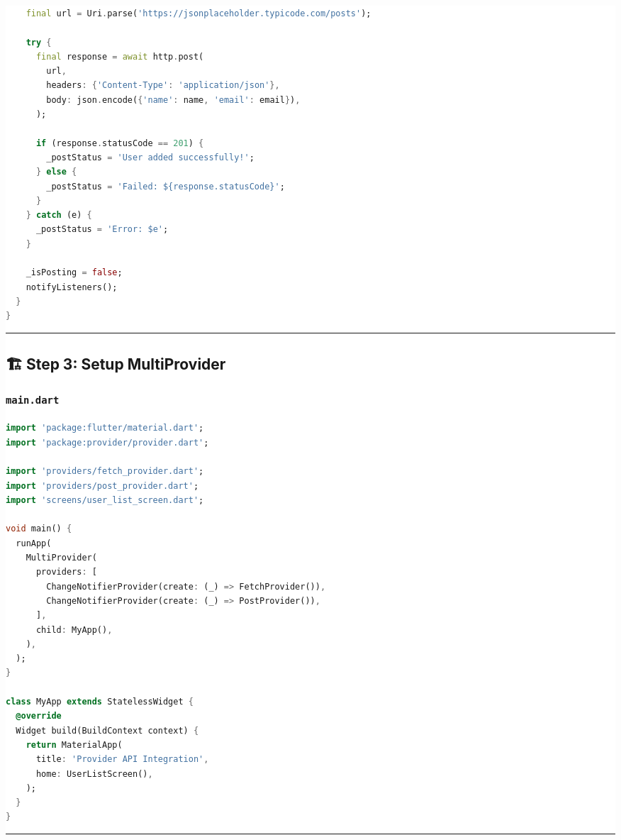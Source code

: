 ```dart
    final url = Uri.parse('https://jsonplaceholder.typicode.com/posts');

    try {
      final response = await http.post(
        url,
        headers: {'Content-Type': 'application/json'},
        body: json.encode({'name': name, 'email': email}),
      );

      if (response.statusCode == 201) {
        _postStatus = 'User added successfully!';
      } else {
        _postStatus = 'Failed: ${response.statusCode}';
      }
    } catch (e) {
      _postStatus = 'Error: $e';
    }

    _isPosting = false;
    notifyListeners();
  }
}
```

---

## 🏗️ Step 3: Setup MultiProvider

### `main.dart`

```dart
import 'package:flutter/material.dart';
import 'package:provider/provider.dart';

import 'providers/fetch_provider.dart';
import 'providers/post_provider.dart';
import 'screens/user_list_screen.dart';

void main() {
  runApp(
    MultiProvider(
      providers: [
        ChangeNotifierProvider(create: (_) => FetchProvider()),
        ChangeNotifierProvider(create: (_) => PostProvider()),
      ],
      child: MyApp(),
    ),
  );
}

class MyApp extends StatelessWidget {
  @override
  Widget build(BuildContext context) {
    return MaterialApp(
      title: 'Provider API Integration',
      home: UserListScreen(),
    );
  }
}
```

---